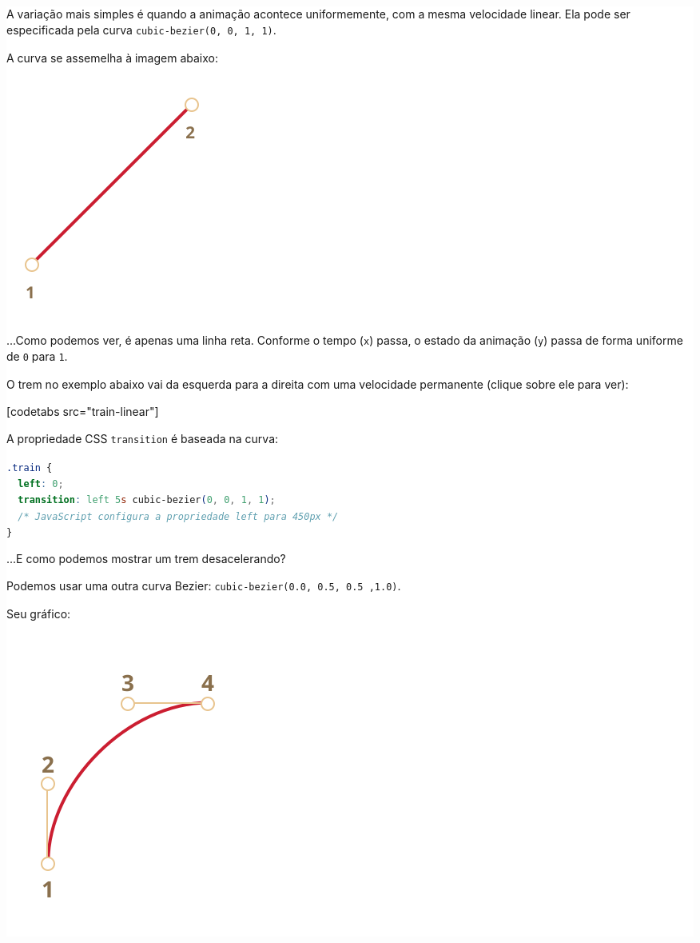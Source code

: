 A variação mais simples é quando a animação acontece uniformemente, com a mesma velocidade linear. Ela pode ser especificada pela curva `cubic-bezier(0, 0, 1, 1)`.

A curva se assemelha à imagem abaixo:

![](bezier-linear.svg)

...Como podemos ver, é apenas uma linha reta. Conforme o tempo (`x`) passa, o estado da animação (`y`) passa de forma uniforme de `0` para `1`.

O trem no exemplo abaixo vai da esquerda para a direita com uma velocidade permanente (clique sobre ele para ver):

[codetabs src="train-linear"]

A propriedade CSS `transition` é baseada na curva:

```css
.train {
  left: 0;
  transition: left 5s cubic-bezier(0, 0, 1, 1);
  /* JavaScript configura a propriedade left para 450px */
}
```

...E como podemos mostrar um trem desacelerando?

Podemos usar uma outra curva Bezier: `cubic-bezier(0.0, 0.5, 0.5 ,1.0)`.

Seu gráfico:

![](train-curve.svg)
